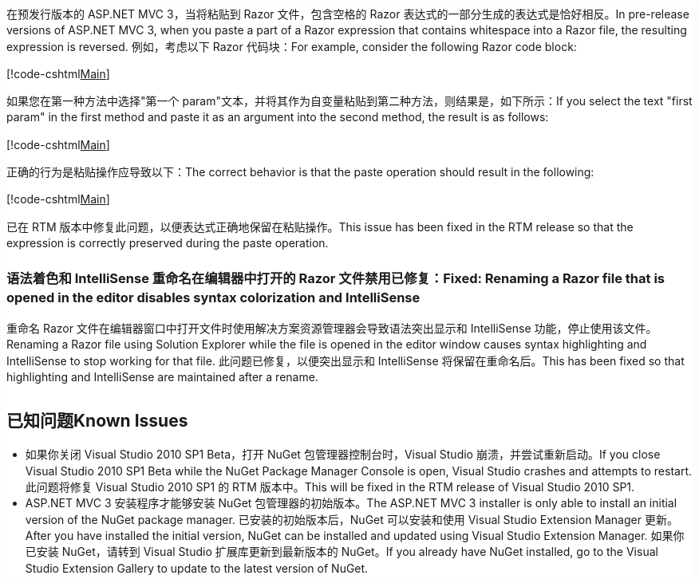 <span data-ttu-id="2d0d0-330">在预发行版本的 ASP.NET MVC 3，当将粘贴到 Razor 文件，包含空格的 Razor 表达式的一部分生成的表达式是恰好相反。</span><span class="sxs-lookup"><span data-stu-id="2d0d0-330">In pre-release versions of ASP.NET MVC 3, when you paste a part of a Razor expression that contains whitespace into a Razor file, the resulting expression is reversed.</span></span> <span data-ttu-id="2d0d0-331">例如，考虑以下 Razor 代码块：</span><span class="sxs-lookup"><span data-stu-id="2d0d0-331">For example, consider the following Razor code block:</span></span>

[!code-cshtml[Main](mvc3-release-notes/samples/sample6.cshtml)]

<span data-ttu-id="2d0d0-332">如果您在第一种方法中选择"第一个 param"文本，并将其作为自变量粘贴到第二种方法，则结果是，如下所示：</span><span class="sxs-lookup"><span data-stu-id="2d0d0-332">If you select the text "first param" in the first method and paste it as an argument into the second method, the result is as follows:</span></span>

[!code-cshtml[Main](mvc3-release-notes/samples/sample7.cshtml)]

<span data-ttu-id="2d0d0-333">正确的行为是粘贴操作应导致以下：</span><span class="sxs-lookup"><span data-stu-id="2d0d0-333">The correct behavior is that the paste operation should result in the following:</span></span>

[!code-cshtml[Main](mvc3-release-notes/samples/sample8.cshtml)]

<span data-ttu-id="2d0d0-334">已在 RTM 版本中修复此问题，以便表达式正确地保留在粘贴操作。</span><span class="sxs-lookup"><span data-stu-id="2d0d0-334">This issue has been fixed in the RTM release so that the expression is correctly preserved during the paste operation.</span></span>

<a id="RTM-4"></a>
### <a name="fixed-renaming-a-razor-file-that-is-opened-in-the-editor-disables-syntax-colorization-and-intellisense"></a><span data-ttu-id="2d0d0-335">语法着色和 IntelliSense 重命名在编辑器中打开的 Razor 文件禁用已修复：</span><span class="sxs-lookup"><span data-stu-id="2d0d0-335">Fixed: Renaming a Razor file that is opened in the editor disables syntax colorization and IntelliSense</span></span>

<span data-ttu-id="2d0d0-336">重命名 Razor 文件在编辑器窗口中打开文件时使用解决方案资源管理器会导致语法突出显示和 IntelliSense 功能，停止使用该文件。</span><span class="sxs-lookup"><span data-stu-id="2d0d0-336">Renaming a Razor file using Solution Explorer while the file is opened in the editor window causes syntax highlighting and IntelliSense to stop working for that file.</span></span> <span data-ttu-id="2d0d0-337">此问题已修复，以便突出显示和 IntelliSense 将保留在重命名后。</span><span class="sxs-lookup"><span data-stu-id="2d0d0-337">This has been fixed so that highlighting and IntelliSense are maintained after a rename.</span></span>

<a id="RTM-KI"></a>
## <a name="known-issues"></a><span data-ttu-id="2d0d0-338">已知问题</span><span class="sxs-lookup"><span data-stu-id="2d0d0-338">Known Issues</span></span>

- <span data-ttu-id="2d0d0-339">如果你关闭 Visual Studio 2010 SP1 Beta，打开 NuGet 包管理器控制台时，Visual Studio 崩溃，并尝试重新启动。</span><span class="sxs-lookup"><span data-stu-id="2d0d0-339">If you close Visual Studio 2010 SP1 Beta while the NuGet Package Manager Console is open, Visual Studio crashes and attempts to restart.</span></span> <span data-ttu-id="2d0d0-340">此问题将修复 Visual Studio 2010 SP1 的 RTM 版本中。</span><span class="sxs-lookup"><span data-stu-id="2d0d0-340">This will be fixed in the RTM release of Visual Studio 2010 SP1.</span></span>
- <span data-ttu-id="2d0d0-341">ASP.NET MVC 3 安装程序才能够安装 NuGet 包管理器的初始版本。</span><span class="sxs-lookup"><span data-stu-id="2d0d0-341">The ASP.NET MVC 3 installer is only able to install an initial version of the NuGet package manager.</span></span> <span data-ttu-id="2d0d0-342">已安装的初始版本后，NuGet 可以安装和使用 Visual Studio Extension Manager 更新。</span><span class="sxs-lookup"><span data-stu-id="2d0d0-342">After you have installed the initial version, NuGet can be installed and updated using Visual Studio Extension Manager.</span></span> <span data-ttu-id="2d0d0-343">如果你已安装 NuGet，请转到 Visual Studio 扩展库更新到最新版本的 NuGet。</span><span class="sxs-lookup"><span data-stu-id="2d0d0-343">If you already have NuGet installed, go to the Visual Studio Extension Gallery to update to the latest version of NuGet.</span></span>